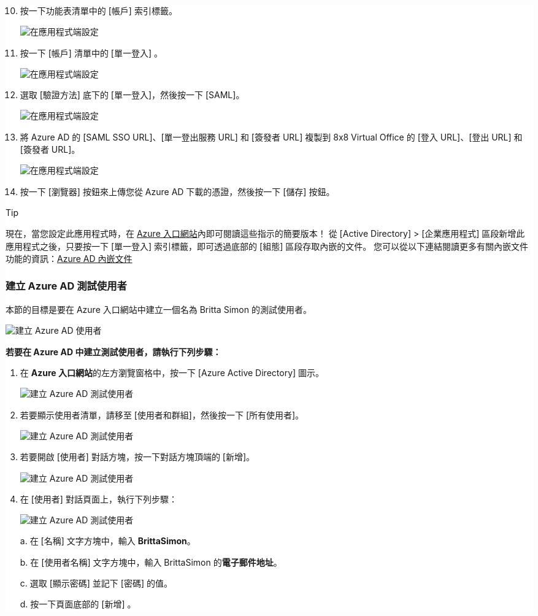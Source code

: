 10. 按一下功能表清單中的 [帳戶]  索引標籤。
   
    ![在應用程式端設定](./media/8x8virtualoffice-tutorial/tutorial_8x8virtualoffice_003.png)

11. 按一下 [帳戶] 清單中的 [單一登入]  。
   
    ![在應用程式端設定](./media/8x8virtualoffice-tutorial/tutorial_8x8virtualoffice_004.png)

12. 選取 [驗證方法] 底下的 [單一登入]，然後按一下 [SAML]。
    
    ![在應用程式端設定](./media/8x8virtualoffice-tutorial/tutorial_8x8virtualoffice_005.png)

13. 將 Azure AD 的 [SAML SSO URL]、[單一登出服務 URL] 和 [簽發者 URL] 複製到 8x8 Virtual Office 的 [登入 URL]、[登出 URL] 和 [簽發者 URL]。 
    
    ![在應用程式端設定](./media/8x8virtualoffice-tutorial/tutorial_8x8virtualoffice_006.png)
    
14. 按一下 [瀏覽器] 按鈕來上傳您從 Azure AD 下載的憑證，然後按一下 [儲存] 按鈕。

> [!TIP]
> 現在，當您設定此應用程式時，在 [Azure 入口網站](https://portal.azure.com)內即可閱讀這些指示的簡要版本！  從 [Active Directory] > [企業應用程式] 區段新增此應用程式之後，只要按一下 [單一登入] 索引標籤，即可透過底部的 [組態] 區段存取內嵌的文件。 您可以從以下連結閱讀更多有關內嵌文件功能的資訊：[Azure AD 內嵌文件]( https://go.microsoft.com/fwlink/?linkid=845985)
> 

### <a name="creating-an-azure-ad-test-user"></a>建立 Azure AD 測試使用者
本節的目標是要在 Azure 入口網站中建立一個名為 Britta Simon 的測試使用者。

![建立 Azure AD 使用者][100]

**若要在 Azure AD 中建立測試使用者，請執行下列步驟：**

1. 在 **Azure 入口網站**的左方瀏覽窗格中，按一下 [Azure Active Directory] 圖示。

    ![建立 Azure AD 測試使用者](./media/8x8virtualoffice-tutorial/create_aaduser_01.png) 

2. 若要顯示使用者清單，請移至 [使用者和群組]，然後按一下 [所有使用者]。
    
    ![建立 Azure AD 測試使用者](./media/8x8virtualoffice-tutorial/create_aaduser_02.png) 

3. 若要開啟 [使用者] 對話方塊，按一下對話方塊頂端的 [新增]。
 
    ![建立 Azure AD 測試使用者](./media/8x8virtualoffice-tutorial/create_aaduser_03.png) 

4. 在 [使用者]  對話頁面上，執行下列步驟：
 
    ![建立 Azure AD 測試使用者](./media/8x8virtualoffice-tutorial/create_aaduser_04.png) 

    a. 在 [名稱] 文字方塊中，輸入 **BrittaSimon**。

    b. 在 [使用者名稱] 文字方塊中，輸入 BrittaSimon 的**電子郵件地址**。

    c. 選取 [顯示密碼] 並記下 [密碼] 的值。

    d. 按一下頁面底部的 [新增] 。
 

[1]: ./media/8x8virtualoffice-tutorial/tutorial_general_01.png
[2]: ./media/8x8virtualoffice-tutorial/tutorial_general_02.png
[3]: ./media/8x8virtualoffice-tutorial/tutorial_general_03.png
[4]: ./media/8x8virtualoffice-tutorial/tutorial_general_04.png
[100]: ./media/8x8virtualoffice-tutorial/tutorial_general_100.png
[200]: ./media/8x8virtualoffice-tutorial/tutorial_general_200.png
[201]: ./media/8x8virtualoffice-tutorial/tutorial_general_201.png
[202]: ./media/8x8virtualoffice-tutorial/tutorial_general_202.png
[203]: ./media/8x8virtualoffice-tutorial/tutorial_general_203.png
